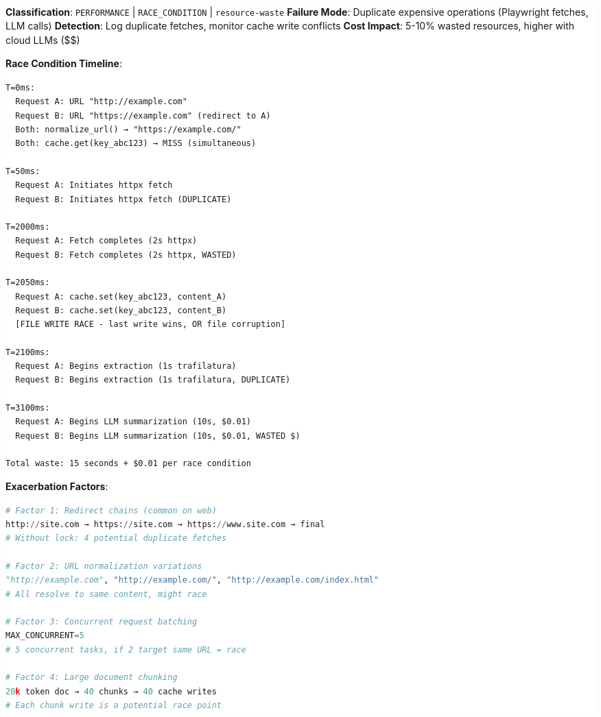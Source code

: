 **Classification**: `PERFORMANCE` | `RACE_CONDITION` | `resource-waste`
**Failure Mode**: Duplicate expensive operations (Playwright fetches, LLM calls)
**Detection**: Log duplicate fetches, monitor cache write conflicts
**Cost Impact**: 5-10% wasted resources, higher with cloud LLMs ($$)

**Race Condition Timeline**:
```
T=0ms:
  Request A: URL "http://example.com"
  Request B: URL "https://example.com" (redirect to A)
  Both: normalize_url() → "https://example.com/"
  Both: cache.get(key_abc123) → MISS (simultaneous)

T=50ms:
  Request A: Initiates httpx fetch
  Request B: Initiates httpx fetch (DUPLICATE)

T=2000ms:
  Request A: Fetch completes (2s httpx)
  Request B: Fetch completes (2s httpx, WASTED)

T=2050ms:
  Request A: cache.set(key_abc123, content_A)
  Request B: cache.set(key_abc123, content_B)
  [FILE WRITE RACE - last write wins, OR file corruption]

T=2100ms:
  Request A: Begins extraction (1s trafilatura)
  Request B: Begins extraction (1s trafilatura, DUPLICATE)

T=3100ms:
  Request A: Begins LLM summarization (10s, $0.01)
  Request B: Begins LLM summarization (10s, $0.01, WASTED $)

Total waste: 15 seconds + $0.01 per race condition
```

**Exacerbation Factors**:
```python
# Factor 1: Redirect chains (common on web)
http://site.com → https://site.com → https://www.site.com → final
# Without lock: 4 potential duplicate fetches

# Factor 2: URL normalization variations
"http://example.com", "http://example.com/", "http://example.com/index.html"
# All resolve to same content, might race

# Factor 3: Concurrent request batching
MAX_CONCURRENT=5
# 5 concurrent tasks, if 2 target same URL = race

# Factor 4: Large document chunking
20k token doc → 40 chunks → 40 cache writes
# Each chunk write is a potential race point
```
